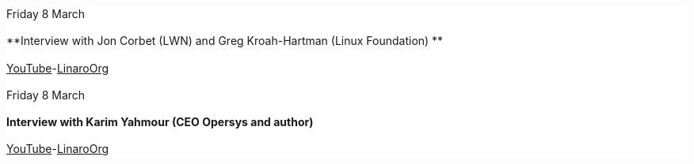 
</tr>
<tr >

<td markdown="1">


Friday 8 March



</td>

<td markdown="1">


**Interview with Jon Corbet (LWN) and Greg Kroah-Hartman (Linux Foundation) **



</td>

<td markdown="1">


[YouTube](http://www.youtube.com/watch?v=SuffTg_F6tA&feature=share&list=PLHMIcjAkq7EurTnoX-xKkXJkQeSciyxlo)-[LinaroOrg](http://www.youtube.com/user/LinaroOrg)



</td>


</tr>
<tr >

<td markdown="1">


Friday 8 March



</td>

<td markdown="1">


**Interview with Karim Yahmour (CEO Opersys and author)**



</td>

<td markdown="1">


[YouTube](http://www.youtube.com/watch?v=Y_N6Zo67fiI&feature=share&list=PLHMIcjAkq7EurTnoX-xKkXJkQeSciyxlo)-[LinaroOrg](http://www.youtube.com/user/LinaroOrg)



</td>


</tr>
<tr >

<td markdown="1">
